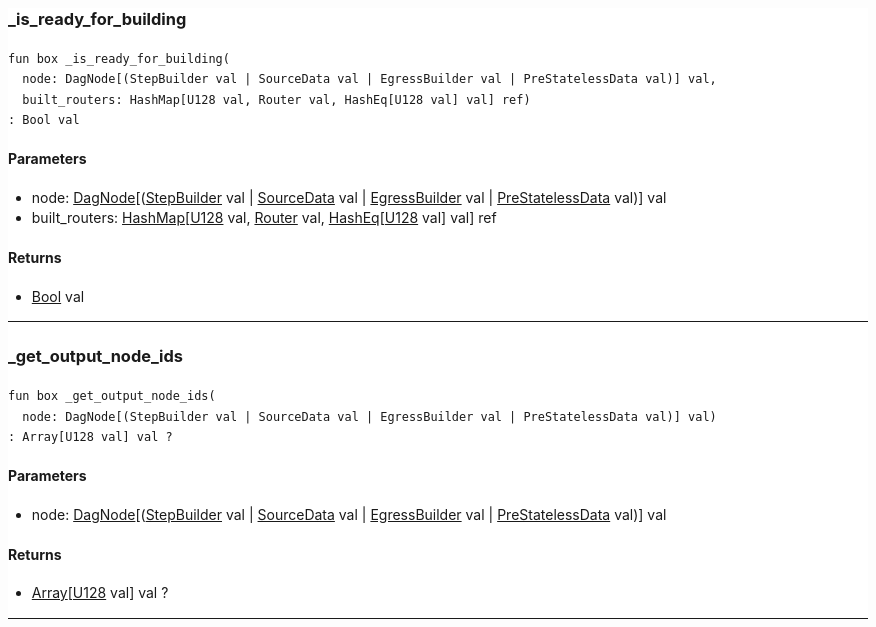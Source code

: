 ### _is_ready_for_building

```pony
fun box _is_ready_for_building(
  node: DagNode[(StepBuilder val | SourceData val | EgressBuilder val | PreStatelessData val)] val,
  built_routers: HashMap[U128 val, Router val, HashEq[U128 val] val] ref)
: Bool val
```
#### Parameters

*   node: [DagNode](wallaroo_labs-dag-DagNode)\[([StepBuilder](wallaroo-core-topology-StepBuilder) val | [SourceData](wallaroo-core-topology-SourceData) val | [EgressBuilder](wallaroo-core-topology-EgressBuilder) val | [PreStatelessData](wallaroo-core-topology-PreStatelessData) val)\] val
*   built_routers: [HashMap](collections-HashMap)\[[U128](builtin-U128) val, [Router](wallaroo-core-topology-Router) val, [HashEq](collections-HashEq)\[[U128](builtin-U128) val\] val\] ref

#### Returns

* [Bool](builtin-Bool) val

---

### _get_output_node_ids

```pony
fun box _get_output_node_ids(
  node: DagNode[(StepBuilder val | SourceData val | EgressBuilder val | PreStatelessData val)] val)
: Array[U128 val] val ?
```
#### Parameters

*   node: [DagNode](wallaroo_labs-dag-DagNode)\[([StepBuilder](wallaroo-core-topology-StepBuilder) val | [SourceData](wallaroo-core-topology-SourceData) val | [EgressBuilder](wallaroo-core-topology-EgressBuilder) val | [PreStatelessData](wallaroo-core-topology-PreStatelessData) val)\] val

#### Returns

* [Array](builtin-Array)\[[U128](builtin-U128) val\] val ?

---

